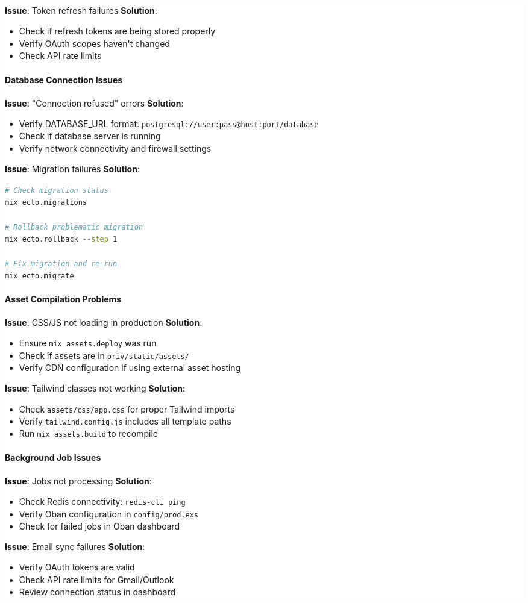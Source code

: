 **Issue**: Token refresh failures
**Solution**:
- Check if refresh tokens are being stored properly
- Verify OAuth scopes haven't changed
- Check API rate limits

#### Database Connection Issues

**Issue**: "Connection refused" errors
**Solution**:
- Verify DATABASE_URL format: `postgresql://user:pass@host:port/database`
- Check if database server is running
- Verify network connectivity and firewall settings

**Issue**: Migration failures
**Solution**:
```bash
# Check migration status
mix ecto.migrations

# Rollback problematic migration
mix ecto.rollback --step 1

# Fix migration and re-run
mix ecto.migrate
```

#### Asset Compilation Problems

**Issue**: CSS/JS not loading in production
**Solution**:
- Ensure `mix assets.deploy` was run
- Check if assets are in `priv/static/assets/`
- Verify CDN configuration if using external asset hosting

**Issue**: Tailwind classes not working
**Solution**:
- Check `assets/css/app.css` for proper Tailwind imports
- Verify `tailwind.config.js` includes all template paths
- Run `mix assets.build` to recompile

#### Background Job Issues

**Issue**: Jobs not processing
**Solution**:
- Check Redis connectivity: `redis-cli ping`
- Verify Oban configuration in `config/prod.exs`
- Check for failed jobs in Oban dashboard

**Issue**: Email sync failures
**Solution**:
- Verify OAuth tokens are valid
- Check API rate limits for Gmail/Outlook
- Review connection status in dashboard
